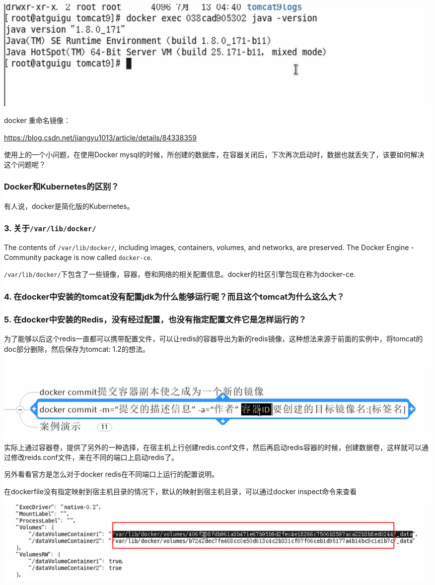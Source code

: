 ![1571330188554](images/1571330188554.png)

docker 重命名镜像：

<https://blog.csdn.net/jiangyu1013/article/details/84338359>

使用上的一个小问题，在使用Docker mysql的时候，所创建的数据库，在容器关闭后，下次再次启动时，数据也就丢失了，该要如何解决这个问题呢？

### Docker和Kubernetes的区别？

有人说，docker是简化版的Kubernetes。

### 3. 关于`/var/lib/docker/`

The contents of `/var/lib/docker/`, including images, containers, volumes, and networks, are preserved. The Docker
Engine - Community package is now called `docker-ce`.

`/var/lib/docker/`下包含了一些镜像，容器，卷和网络的相关配置信息。docker的社区引擎包现在称为docker-ce.

### 4. 在docker中安装的tomcat没有配置jdk为什么能够运行呢？而且这个tomcat为什么这么大？

### 5. 在docker中安装的Redis，没有经过配置，也没有指定配置文件它是怎样运行的？

为了能够以后这个redis一直都可以携带配置文件，可以让redis的容器导出为新的redis镜像，这种想法来源于前面的实例中，将tomcat的doc部分删除，然后保存为tomcat:
1.2的想法。

![image-20200404173815710](images/image-20200404173815710.png)

实际上通过容器卷，提供了另外的一种选择，在宿主机上行创建redis.conf文件，然后再启动redis容器的时候，创建数据卷，这样就可以通过修改reids.conf文件，来在不同的端口上启动redis了。

另外看看官方是怎么对于docker redis在不同端口上运行的配置说明。

在dockerfile没有指定映射到宿主机目录的情况下，默认的映射到宿主机目录，可以通过docker inspect命令来查看

![image-20200404183235914](images/image-20200404183235914.png)
